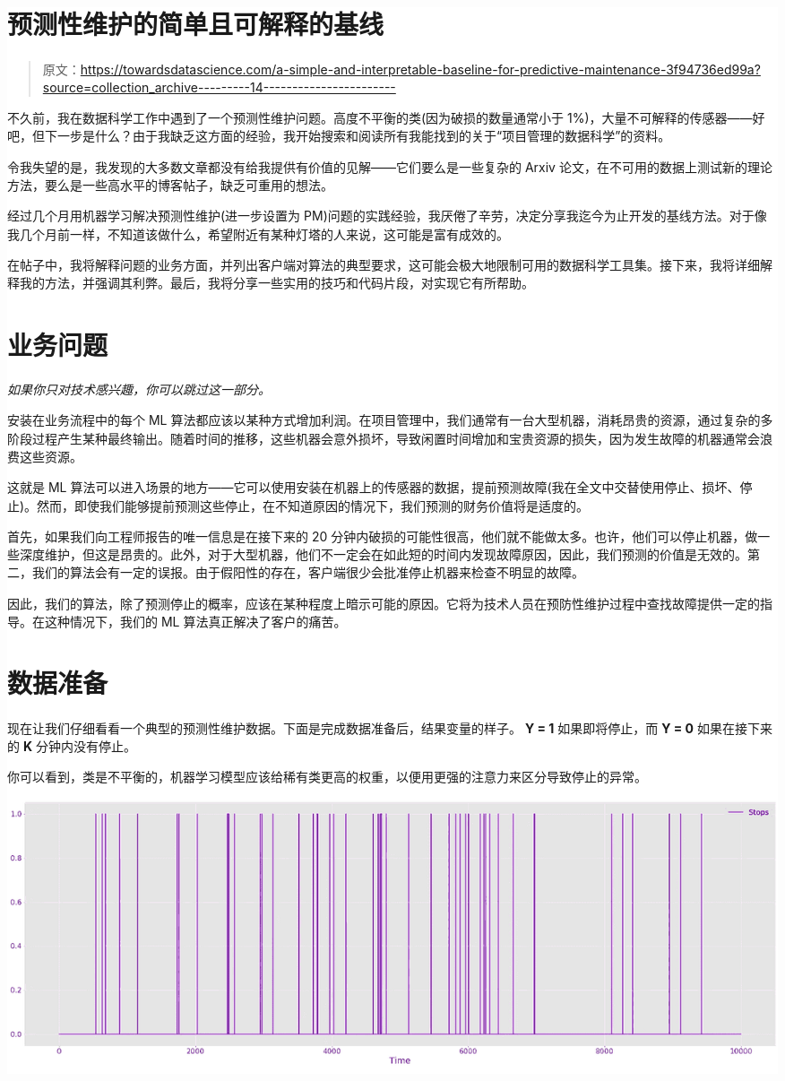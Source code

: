 # 预测性维护的简单且可解释的基线

> 原文：<https://towardsdatascience.com/a-simple-and-interpretable-baseline-for-predictive-maintenance-3f94736ed99a?source=collection_archive---------14----------------------->

不久前，我在数据科学工作中遇到了一个预测性维护问题。高度不平衡的类(因为破损的数量通常小于 1%)，大量不可解释的传感器——好吧，但下一步是什么？由于我缺乏这方面的经验，我开始搜索和阅读所有我能找到的关于“项目管理的数据科学”的资料。

令我失望的是，我发现的大多数文章都没有给我提供有价值的见解——它们要么是一些复杂的 Arxiv 论文，在不可用的数据上测试新的理论方法，要么是一些高水平的博客帖子，缺乏可重用的想法。

经过几个月用机器学习解决预测性维护(进一步设置为 PM)问题的实践经验，我厌倦了辛劳，决定分享我迄今为止开发的基线方法。对于像我几个月前一样，不知道该做什么，希望附近有某种灯塔的人来说，这可能是富有成效的。

在帖子中，我将解释问题的业务方面，并列出客户端对算法的典型要求，这可能会极大地限制可用的数据科学工具集。接下来，我将详细解释我的方法，并强调其利弊。最后，我将分享一些实用的技巧和代码片段，对实现它有所帮助。

# **业务问题**

*如果你只对技术感兴趣，你可以跳过这一部分。*

安装在业务流程中的每个 ML 算法都应该以某种方式增加利润。在项目管理中，我们通常有一台大型机器，消耗昂贵的资源，通过复杂的多阶段过程产生某种最终输出。随着时间的推移，这些机器会意外损坏，导致闲置时间增加和宝贵资源的损失，因为发生故障的机器通常会浪费这些资源。

这就是 ML 算法可以进入场景的地方——它可以使用安装在机器上的传感器的数据，提前预测故障(我在全文中交替使用停止、损坏、停止)。然而，即使我们能够提前预测这些停止，在不知道原因的情况下，我们预测的财务价值将是适度的。

首先，如果我们向工程师报告的唯一信息是在接下来的 20 分钟内破损的可能性很高，他们就不能做太多。也许，他们可以停止机器，做一些深度维护，但这是昂贵的。此外，对于大型机器，他们不一定会在如此短的时间内发现故障原因，因此，我们预测的价值是无效的。第二，我们的算法会有一定的误报。由于假阳性的存在，客户端很少会批准停止机器来检查不明显的故障。

因此，我们的算法，除了预测停止的概率，应该在某种程度上暗示可能的原因。它将为技术人员在预防性维护过程中查找故障提供一定的指导。在这种情况下，我们的 ML 算法真正解决了客户的痛苦。

# **数据准备**

现在让我们仔细看看一个典型的预测性维护数据。下面是完成数据准备后，结果变量的样子。 **Y = 1** 如果即将停止，而 **Y = 0** 如果在接下来的 **K** 分钟内没有停止。

你可以看到，类是不平衡的，机器学习模型应该给稀有类更高的权重，以便用更强的注意力来区分导致停止的异常。

![](img/77a840d33d8048fbedd1532b87e96144.png)
